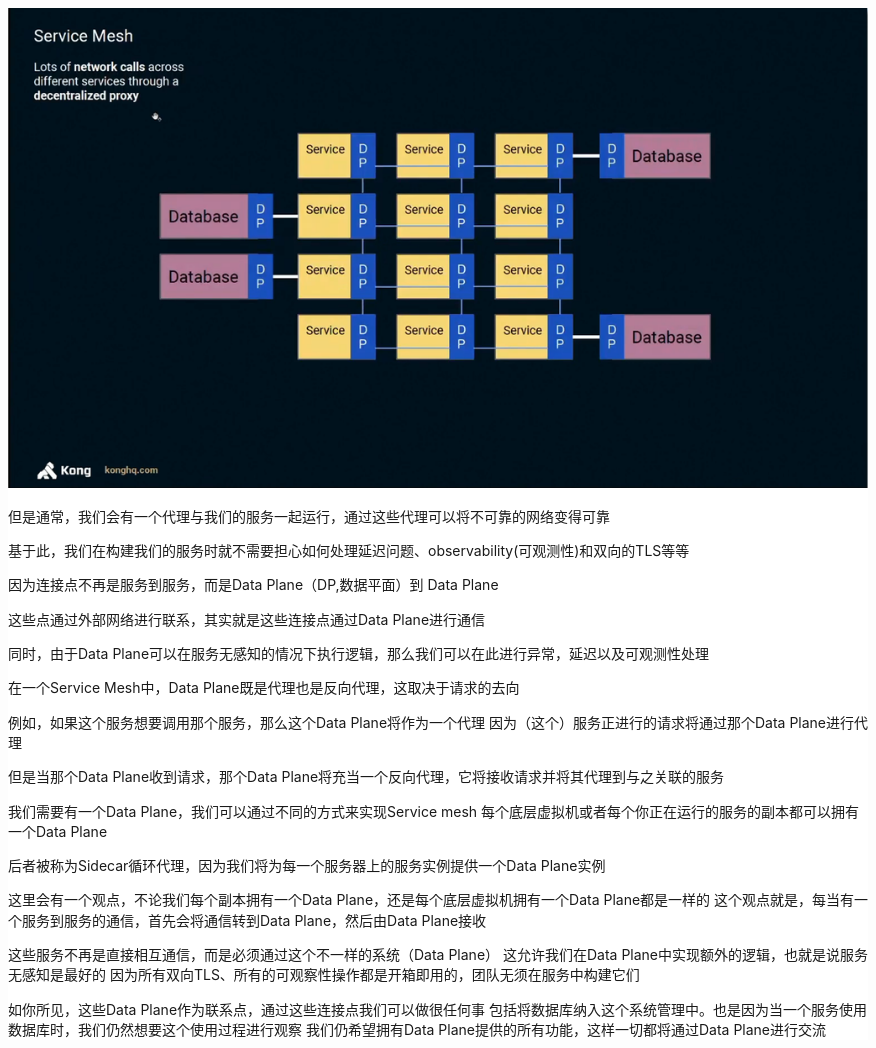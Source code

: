 ![1564655283873](从单体应用到微服务的开发旅程.assets/1564655283873.png)

但是通常，我们会有一个代理与我们的服务一起运行，通过这些代理可以将不可靠的网络变得可靠

基于此，我们在构建我们的服务时就不需要担心如何处理延迟问题、observability(可观测性)和双向的TLS等等

因为连接点不再是服务到服务，而是Data Plane（DP,数据平面）到 Data Plane

这些点通过外部网络进行联系，其实就是这些连接点通过Data Plane进行通信

同时，由于Data Plane可以在服务无感知的情况下执行逻辑，那么我们可以在此进行异常，延迟以及可观测性处理

在一个Service Mesh中，Data Plane既是代理也是反向代理，这取决于请求的去向

例如，如果这个服务想要调用那个服务，那么这个Data Plane将作为一个代理
因为（这个）服务正进行的请求将通过那个Data Plane进行代理

但是当那个Data Plane收到请求，那个Data Plane将充当一个反向代理，它将接收请求并将其代理到与之关联的服务

我们需要有一个Data Plane，我们可以通过不同的方式来实现Service mesh
每个底层虚拟机或者每个你正在运行的服务的副本都可以拥有一个Data Plane

后者被称为Sidecar循环代理，因为我们将为每一个服务器上的服务实例提供一个Data Plane实例

这里会有一个观点，不论我们每个副本拥有一个Data Plane，还是每个底层虚拟机拥有一个Data Plane都是一样的
这个观点就是，每当有一个服务到服务的通信，首先会将通信转到Data Plane，然后由Data Plane接收

这些服务不再是直接相互通信，而是必须通过这个不一样的系统（Data Plane）
这允许我们在Data Plane中实现额外的逻辑，也就是说服务无感知是最好的
因为所有双向TLS、所有的可观察性操作都是开箱即用的，团队无须在服务中构建它们

如你所见，这些Data Plane作为联系点，通过这些连接点我们可以做很任何事
包括将数据库纳入这个系统管理中。也是因为当一个服务使用数据库时，我们仍然想要这个使用过程进行观察
我们仍希望拥有Data Plane提供的所有功能，这样一切都将通过Data Plane进行交流

